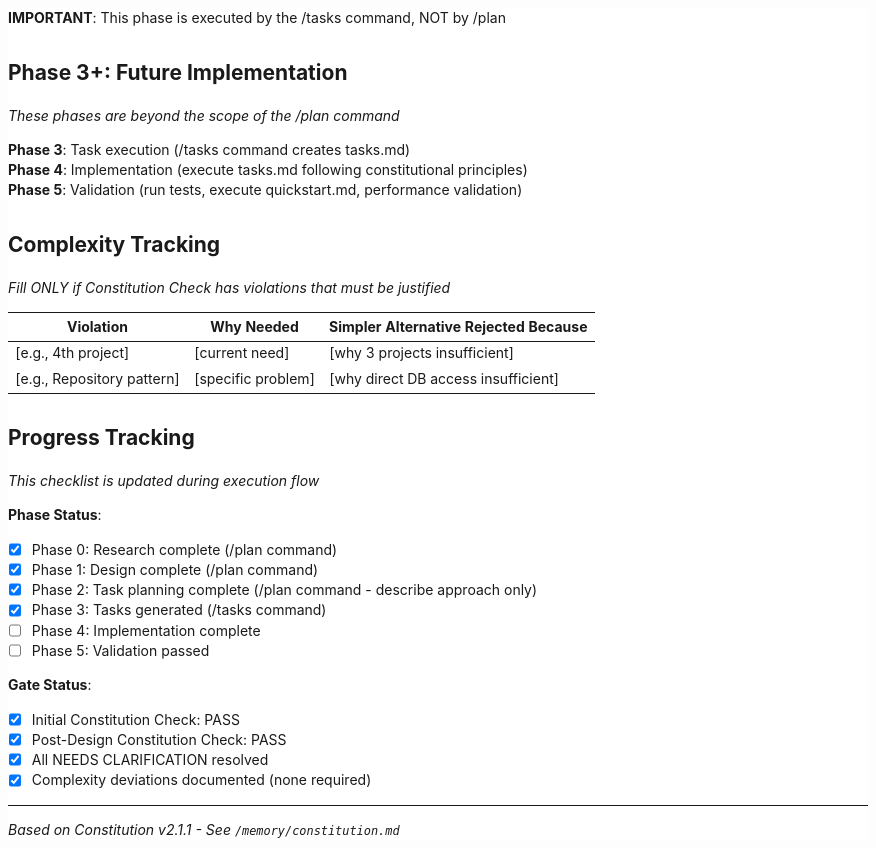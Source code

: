 **IMPORTANT**: This phase is executed by the /tasks command, NOT by /plan

## Phase 3+: Future Implementation
*These phases are beyond the scope of the /plan command*

**Phase 3**: Task execution (/tasks command creates tasks.md)  
**Phase 4**: Implementation (execute tasks.md following constitutional principles)  
**Phase 5**: Validation (run tests, execute quickstart.md, performance validation)

## Complexity Tracking
*Fill ONLY if Constitution Check has violations that must be justified*

| Violation | Why Needed | Simpler Alternative Rejected Because |
|-----------|------------|-------------------------------------|
| [e.g., 4th project] | [current need] | [why 3 projects insufficient] |
| [e.g., Repository pattern] | [specific problem] | [why direct DB access insufficient] |


## Progress Tracking
*This checklist is updated during execution flow*

**Phase Status**:
- [x] Phase 0: Research complete (/plan command)
- [x] Phase 1: Design complete (/plan command)
- [x] Phase 2: Task planning complete (/plan command - describe approach only)
- [x] Phase 3: Tasks generated (/tasks command)
- [ ] Phase 4: Implementation complete
- [ ] Phase 5: Validation passed

**Gate Status**:
- [x] Initial Constitution Check: PASS
- [x] Post-Design Constitution Check: PASS
- [x] All NEEDS CLARIFICATION resolved
- [x] Complexity deviations documented (none required)

---
*Based on Constitution v2.1.1 - See `/memory/constitution.md`*
